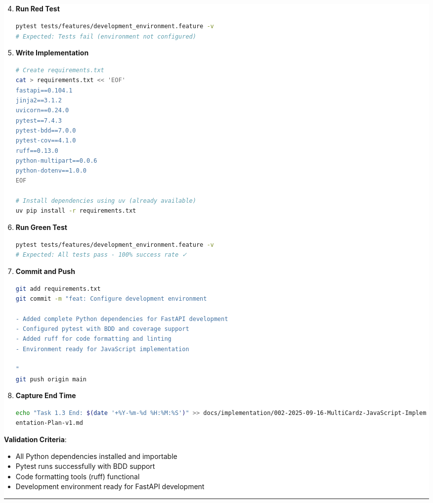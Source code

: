 4. **Run Red Test**
   ```bash
   pytest tests/features/development_environment.feature -v
   # Expected: Tests fail (environment not configured)
   ```

5. **Write Implementation**
   ```bash
   # Create requirements.txt
   cat > requirements.txt << 'EOF'
   fastapi==0.104.1
   jinja2==3.1.2
   uvicorn==0.24.0
   pytest==7.4.3
   pytest-bdd==7.0.0
   pytest-cov==4.1.0
   ruff==0.13.0
   python-multipart==0.0.6
   python-dotenv==1.0.0
   EOF

   # Install dependencies using uv (already available)
   uv pip install -r requirements.txt
   ```

6. **Run Green Test**
   ```bash
   pytest tests/features/development_environment.feature -v
   # Expected: All tests pass - 100% success rate ✓
   ```

7. **Commit and Push**
   ```bash
   git add requirements.txt
   git commit -m "feat: Configure development environment

   - Added complete Python dependencies for FastAPI development
   - Configured pytest with BDD and coverage support
   - Added ruff for code formatting and linting
   - Environment ready for JavaScript implementation

   "
   git push origin main
   ```

8. **Capture End Time**
   ```bash
   echo "Task 1.3 End: $(date '+%Y-%m-%d %H:%M:%S')" >> docs/implementation/002-2025-09-16-MultiCardz-JavaScript-Implementation-Plan-v1.md
   ```

**Validation Criteria**:
- All Python dependencies installed and importable
- Pytest runs successfully with BDD support
- Code formatting tools (ruff) functional
- Development environment ready for FastAPI development

---
